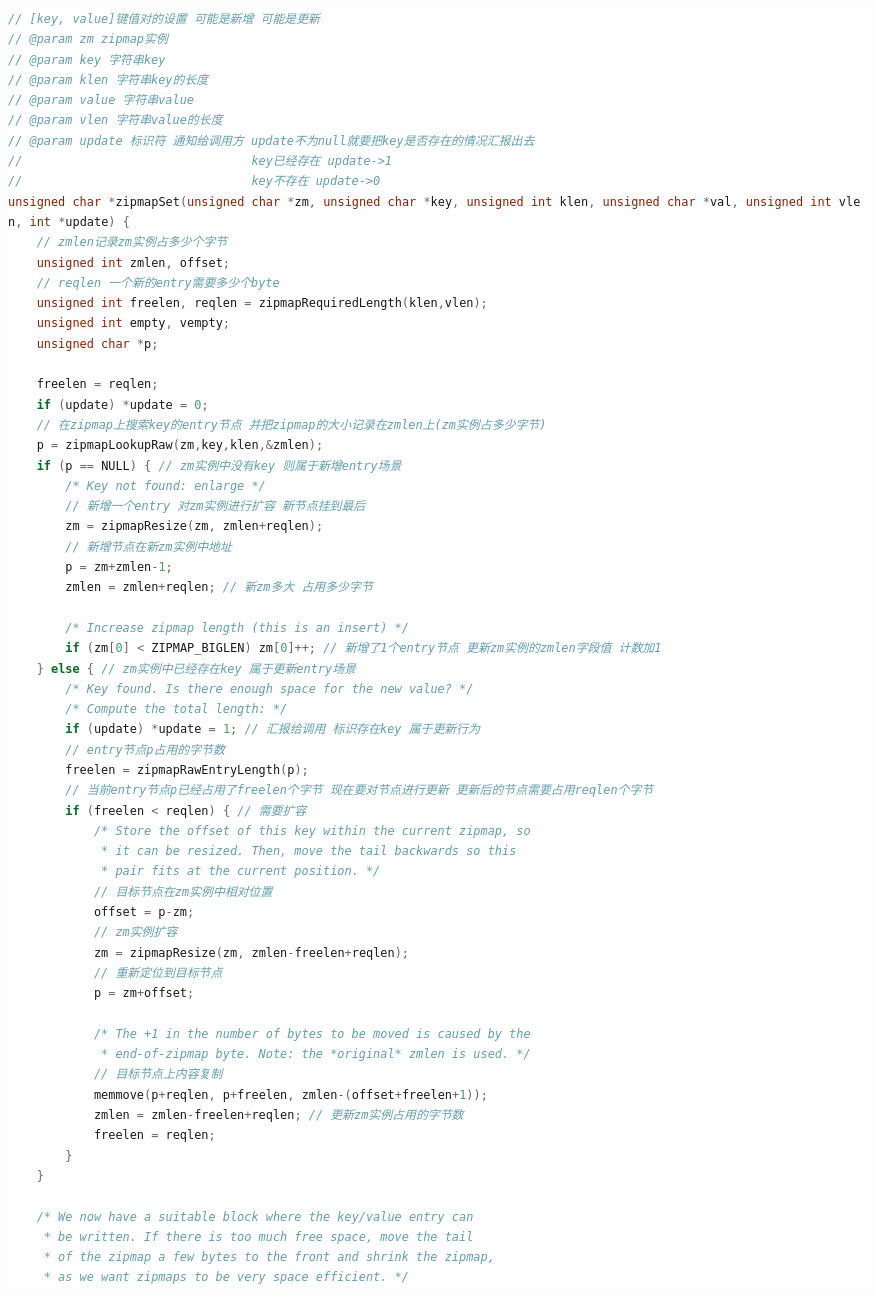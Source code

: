 ```c
// [key, value]键值对的设置 可能是新增 可能是更新
// @param zm zipmap实例
// @param key 字符串key
// @param klen 字符串key的长度
// @param value 字符串value
// @param vlen 字符串value的长度
// @param update 标识符 通知给调用方 update不为null就要把key是否存在的情况汇报出去
//                                key已经存在 update->1
//                                key不存在 update->0
unsigned char *zipmapSet(unsigned char *zm, unsigned char *key, unsigned int klen, unsigned char *val, unsigned int vlen, int *update) {
    // zmlen记录zm实例占多少个字节
    unsigned int zmlen, offset;
    // reqlen 一个新的entry需要多少个byte
    unsigned int freelen, reqlen = zipmapRequiredLength(klen,vlen);
    unsigned int empty, vempty;
    unsigned char *p;

    freelen = reqlen;
    if (update) *update = 0;
    // 在zipmap上搜索key的entry节点 并把zipmap的大小记录在zmlen上(zm实例占多少字节)
    p = zipmapLookupRaw(zm,key,klen,&zmlen);
    if (p == NULL) { // zm实例中没有key 则属于新增entry场景
        /* Key not found: enlarge */
        // 新增一个entry 对zm实例进行扩容 新节点挂到最后
        zm = zipmapResize(zm, zmlen+reqlen);
        // 新增节点在新zm实例中地址
        p = zm+zmlen-1;
        zmlen = zmlen+reqlen; // 新zm多大 占用多少字节

        /* Increase zipmap length (this is an insert) */
        if (zm[0] < ZIPMAP_BIGLEN) zm[0]++; // 新增了1个entry节点 更新zm实例的zmlen字段值 计数加1
    } else { // zm实例中已经存在key 属于更新entry场景
        /* Key found. Is there enough space for the new value? */
        /* Compute the total length: */
        if (update) *update = 1; // 汇报给调用 标识存在key 属于更新行为
        // entry节点p占用的字节数
        freelen = zipmapRawEntryLength(p);
        // 当前entry节点p已经占用了freelen个字节 现在要对节点进行更新 更新后的节点需要占用reqlen个字节
        if (freelen < reqlen) { // 需要扩容
            /* Store the offset of this key within the current zipmap, so
             * it can be resized. Then, move the tail backwards so this
             * pair fits at the current position. */
            // 目标节点在zm实例中相对位置
            offset = p-zm;
            // zm实例扩容
            zm = zipmapResize(zm, zmlen-freelen+reqlen);
            // 重新定位到目标节点
            p = zm+offset;

            /* The +1 in the number of bytes to be moved is caused by the
             * end-of-zipmap byte. Note: the *original* zmlen is used. */
            // 目标节点上内容复制
            memmove(p+reqlen, p+freelen, zmlen-(offset+freelen+1));
            zmlen = zmlen-freelen+reqlen; // 更新zm实例占用的字节数
            freelen = reqlen;
        }
    }

    /* We now have a suitable block where the key/value entry can
     * be written. If there is too much free space, move the tail
     * of the zipmap a few bytes to the front and shrink the zipmap,
     * as we want zipmaps to be very space efficient. */
```